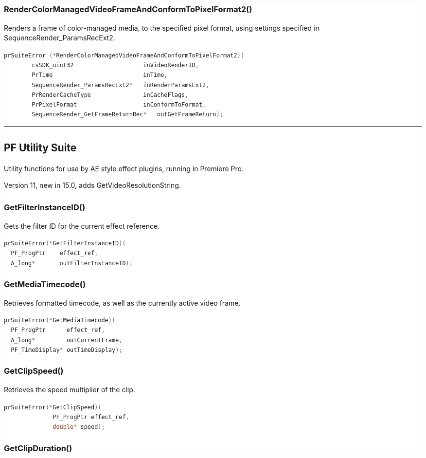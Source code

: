 ### RenderColorManagedVideoFrameAndConformToPixelFormat2()

Renders a frame of color-managed media, to the specified pixel format, using settings specified in SequenceRender_ParamsRecExt2.

```cpp
prSuiteError (*RenderColorManagedVideoFrameAndConformToPixelFormat2)(
        csSDK_uint32                    inVideoRenderID,
        PrTime                          inTime,
        SequenceRender_ParamsRecExt2*   inRenderParamsExt2,
        PrRenderCacheType               inCacheFlags,
        PrPixelFormat                   inConformToFormat,
        SequenceRender_GetFrameReturnRec*   outGetFrameReturn);
```

----

## PF Utility Suite

Utility functions for use by AE style effect plugins, running in Premiere Pro.

Version 11, new in 15.0, adds GetVideoResolutionString.

### GetFilterInstanceID()

Gets the filter ID for the current effect reference.

```cpp
prSuiteError(*GetFilterInstanceID)(
  PF_ProgPtr    effect_ref,
  A_long*       outFilterInstanceID);
```

### GetMediaTimecode()

Retrieves formatted timecode, as well as the currently active video frame.

```cpp
prSuiteError(*GetMediaTimecode)(
  PF_ProgPtr      effect_ref,
  A_long*         outCurrentFrame,
  PF_TimeDisplay* outTimeDisplay);
```

### GetClipSpeed()

Retrieves the speed multiplier of the clip.

```cpp
prSuiteError(*GetClipSpeed)(
              PF_ProgPtr effect_ref,
              double* speed);
```

### GetClipDuration()
